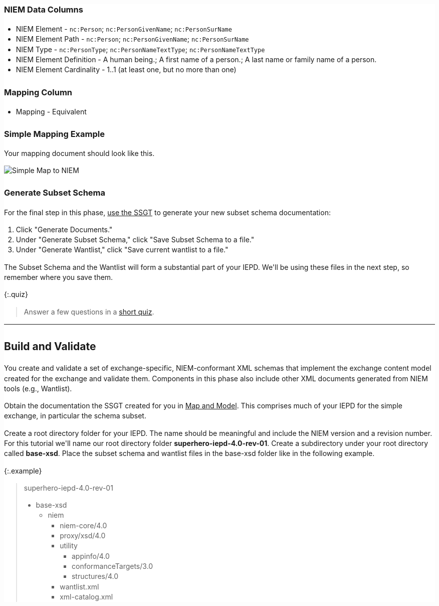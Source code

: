 ### NIEM Data Columns

- NIEM Element - `nc:Person`; `nc:PersonGivenName`; `nc:PersonSurName`
- NIEM Element Path - `nc:Person`; `nc:PersonGivenName`; `nc:PersonSurName`
- NIEM Type - `nc:PersonType`; `nc:PersonNameTextType`; `nc:PersonNameTextType`
- NIEM Element Definition - A human being.; A first name of a person.; A last name or family name of a person.
- NIEM Element Cardinality - 1..1 (at least one, but no more than one)

### Mapping Column

- Mapping - Equivalent

### Simple Mapping Example

Your mapping document should look like this.

![Simple Map to NIEM](Simple-IEPD-Mapping-01.png "Simple Map to NIEM")

### Generate Subset Schema

For the final step in this phase, [use the SSGT](../map-and-model/ "SSGT Documentation") to generate your new subset schema documentation:

1. Click "Generate Documents."
2. Under "Generate Subset Schema," click "Save Subset Schema to a file."
3. Under "Generate Wantlist," click "Save current wantlist to a file."

The Subset Schema and the Wantlist will form a substantial part of your IEPD. We'll be using these files in the next step, so remember where you save them.

{:.quiz}
> Answer a few questions in a [short quiz](quiz-3).
<a name="quiz-3-return"/>

---

## Build and Validate

You create and validate a set of exchange-specific, NIEM-conformant XML schemas that implement the exchange content model created for the exchange and validate them. Components in this phase also include other XML documents generated from NIEM tools (e.g., Wantlist).

Obtain the documentation the SSGT created for you in [Map and Model](#map-and-model-requirements). This comprises much of your IEPD for the simple exchange, in particular the schema subset.

Create a root directory folder for your IEPD. The name should be meaningful and include the NIEM version and a revision number. For this tutorial we'll name our root directory folder **superhero-iepd-4.0-rev-01**. Create a subdirectory under your root directory called **base-xsd**. Place the subset schema and wantlist files in the base-xsd folder like in the following example.

{:.example}
>
>superhero-iepd-4.0-rev-01
>- base-xsd
>   - niem
>      - niem-core/4.0
>      - proxy/xsd/4.0
>      - utility
>         - appinfo/4.0
>         - conformanceTargets/3.0
>         - structures/4.0
>      - wantlist.xml
>      - xml-catalog.xml
